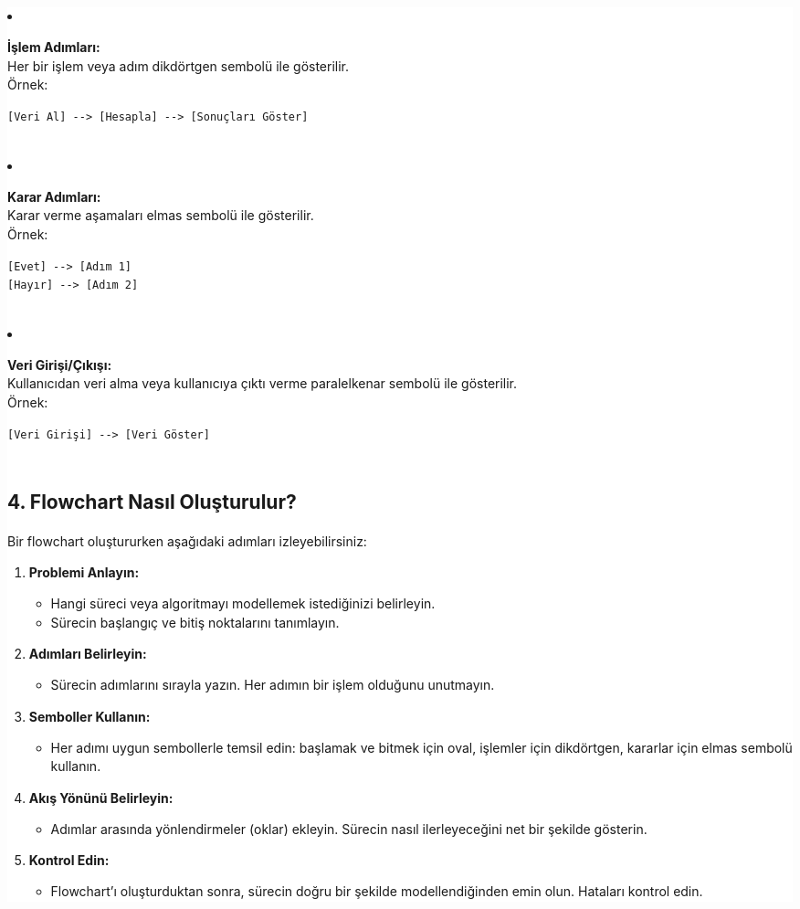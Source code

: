 </code></pre>
</li>
<li>
<p><strong>İşlem Adımları:</strong><br>
Her bir işlem veya adım dikdörtgen sembolü ile gösterilir.<br>
Örnek:</p>
<pre><code>[Veri Al] --&gt; [Hesapla] --&gt; [Sonuçları Göster]

</code></pre>
</li>
<li>
<p><strong>Karar Adımları:</strong><br>
Karar verme aşamaları elmas sembolü ile gösterilir.<br>
Örnek:</p>
<pre><code>[Evet] --&gt; [Adım 1]  
[Hayır] --&gt; [Adım 2]

</code></pre>
</li>
<li>
<p><strong>Veri Girişi/Çıkışı:</strong><br>
Kullanıcıdan veri alma veya kullanıcıya çıktı verme paralelkenar sembolü ile gösterilir.<br>
Örnek:</p>
<pre><code>[Veri Girişi] --&gt; [Veri Göster]

</code></pre>
</li>
</ul>
<h2 id="flowchart-nasıl-oluşturulur"><strong>4. Flowchart Nasıl Oluşturulur?</strong></h2>
<p>Bir flowchart oluştururken aşağıdaki adımları izleyebilirsiniz:</p>
<ol>
<li>
<p><strong>Problemi Anlayın:</strong></p>
<ul>
<li>Hangi süreci veya algoritmayı modellemek istediğinizi belirleyin.</li>
<li>Sürecin başlangıç ve bitiş noktalarını tanımlayın.</li>
</ul>
</li>
<li>
<p><strong>Adımları Belirleyin:</strong></p>
<ul>
<li>Sürecin adımlarını sırayla yazın. Her adımın bir işlem olduğunu unutmayın.</li>
</ul>
</li>
<li>
<p><strong>Semboller Kullanın:</strong></p>
<ul>
<li>Her adımı uygun sembollerle temsil edin: başlamak ve bitmek için oval, işlemler için dikdörtgen, kararlar için elmas sembolü kullanın.</li>
</ul>
</li>
<li>
<p><strong>Akış Yönünü Belirleyin:</strong></p>
<ul>
<li>Adımlar arasında yönlendirmeler (oklar) ekleyin. Sürecin nasıl ilerleyeceğini net bir şekilde gösterin.</li>
</ul>
</li>
<li>
<p><strong>Kontrol Edin:</strong></p>
<ul>
<li>Flowchart’ı oluşturduktan sonra, sürecin doğru bir şekilde modellendiğinden emin olun. Hataları kontrol edin.</li>
</ul>
</li>
